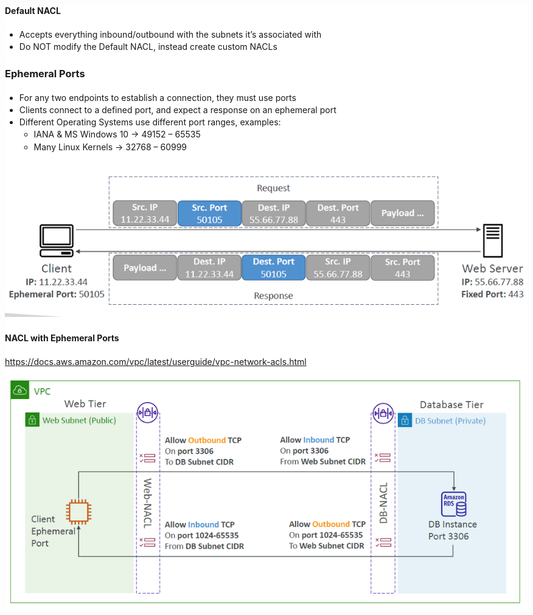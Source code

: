 #### Default NACL

- Accepts everything inbound/outbound with the subnets it’s associated with
- Do NOT modify the Default NACL, instead create custom NACLs

### Ephemeral Ports

- For any two endpoints to establish a connection, they must use ports
- Clients connect to a defined port, and expect a response on an ephemeral port
- Different Operating Systems use different port ranges, examples:
  - IANA & MS Windows 10 -> 49152 – 65535
  - Many Linux Kernels -> 32768 – 60999

![images](./24_VPC_Ephemeral_Ports.png)

#### NACL with Ephemeral Ports

https://docs.aws.amazon.com/vpc/latest/userguide/vpc-network-acls.html

![images](./24_VPC_NACL_with_Ephemeral_Ports.png)
